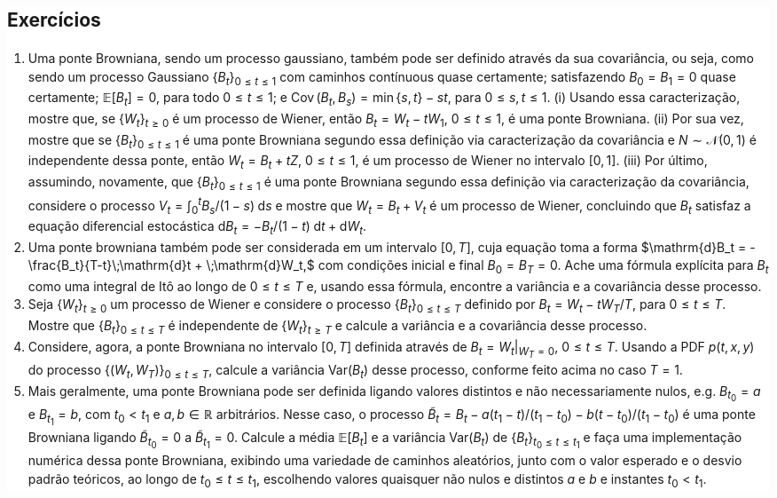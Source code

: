 ## Exercícios

1. Uma ponte Browniana, sendo um processo gaussiano, também pode ser definido através da sua covariância, ou seja, como sendo um processo Gaussiano $\{B_t\}_{0 \leq t \leq 1}$ com caminhos contínuous quase certamente;  satisfazendo $B_0 = B_1 = 0$ quase certamente; $\mathbb{E}[B_t] = 0,$ para todo $0 \leq t \leq 1;$ e $\operatorname{Cov}(B_t, B_s) = \min\{s, t\} - st,$ para $0 \leq s, t \leq 1.$ (i) Usando essa caracterização, mostre que, se $\{W_t\}_{t\geq 0}$ é um processo de Wiener, então $B_t = W_t - tW_1,$ $0\leq t \leq 1,$ é uma ponte Browniana. (ii) Por sua vez, mostre que se $\{B_t\}_{0\leq t \leq 1}$ é uma ponte Browniana segundo essa definição via caracterização da covariância e $N\sim \mathcal{N}(0, 1)$ é independente dessa ponte, então $W_t = B_t + tZ,$ $0\leq t \leq 1,$ é um processo de Wiener no intervalo $[0, 1].$ (iii) Por último, assumindo, novamente, que $\{B_t\}_{0\leq t \leq 1}$ é uma ponte Browniana segundo essa definição via caracterização da covariância, considere o processo $V_t = \int_0^t B_s / (1 - s) \;\mathrm{d}s$ e mostre que $W_t = B_t + V_t$ é um processo de Wiener, concluindo que $B_t$ satisfaz a equação diferencial estocástica $\mathrm{d}B_t = - B_t / (1 - t) \;\mathrm{d}t + \mathrm{d}W_t.$
2. Uma ponte browniana também pode ser considerada em um intervalo $[0, T],$ cuja equação toma a forma $\mathrm{d}B_t = - \frac{B_t}{T-t}\;\mathrm{d}t + \;\mathrm{d}W_t,$ com condições inicial e final $B_0 = B_T = 0.$ Ache uma fórmula explícita para $B_t$ como uma integral de Itô ao longo de $0 \leq t \leq T$ e, usando essa fórmula, encontre a variância e a covariância desse processo.
3. Seja $\{W_t\}_{t\geq 0}$ um processo de Wiener e considere o processo $\{B_t\}_{0\leq t \leq T}$ definido por $B_t = W_t - t W_T / T,$ para $0 \leq t \leq T.$ Mostre que $\{B_t\}_{0\leq t \leq T}$ é independente de $\{W_t\}_{t \geq T}$ e calcule a variância e a covariância desse processo.
4. Considere, agora, a ponte Browniana no intervalo $[0, T]$ definida através de $B_t = W_t |_{W_T = 0},$ $0 \leq t \leq T.$ Usando a PDF $p(t, x, y)$ do processo $\{(W_t, W_T)\}_{0\leq t \leq T},$ calcule a variância $\mathrm{Var}(B_t)$ desse processo, conforme feito acima no caso $T=1.$
5. Mais geralmente, uma ponte Browniana pode ser definida ligando valores distintos e não necessariamente nulos, e.g. $B_{t_0} = a$ e $B_{t_1} = b,$ com $t_0 < t_1$ e $a, b\in\mathbb{R}$ arbitrários. Nesse caso, o processo $\tilde B_t = B_t - a(t_1 - t) / (t_1 - t_0) - b(t - t_0)/(t_1 - t_0)$ é uma ponte Browniana ligando $\tilde B_{t_0} = 0$ a $\tilde B_{t_1} = 0.$ Calcule a média $\mathbb{E}[B_t]$ e a variância $\mathrm{Var}(B_t)$ de $\{B_t\}_{t_0\leq t\leq t_1}$ e faça uma implementação numérica dessa ponte Browniana, exibindo uma variedade de caminhos aleatórios, junto com o valor esperado e o desvio padrão teóricos, ao longo de $t_0 \leq t \leq t_1,$ escolhendo valores quaisquer não nulos e distintos $a$ e $b$ e instantes $t_0 < t_1.$

